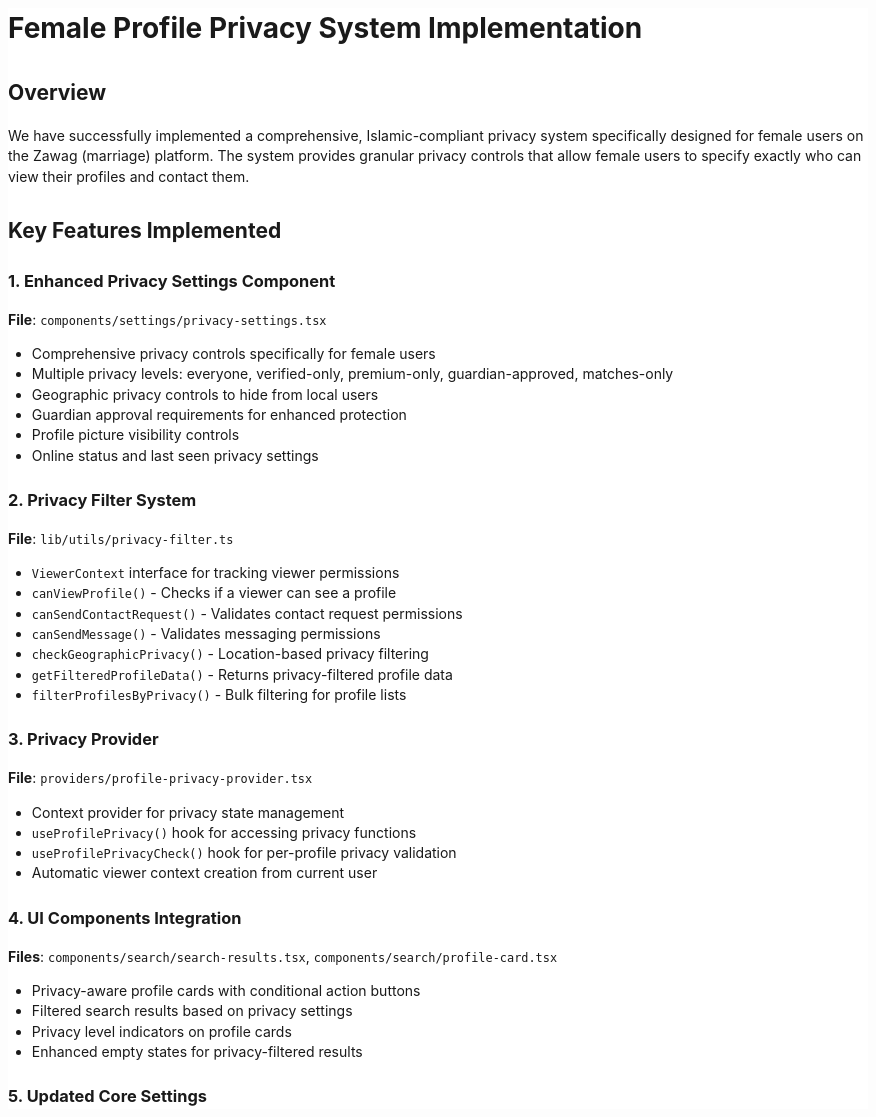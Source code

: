 # Female Profile Privacy System Implementation

## Overview

We have successfully implemented a comprehensive, Islamic-compliant privacy system specifically designed for female users on the Zawag (marriage) platform. The system provides granular privacy controls that allow female users to specify exactly who can view their profiles and contact them.

## Key Features Implemented

### 1. Enhanced Privacy Settings Component

**File**: `components/settings/privacy-settings.tsx`

- Comprehensive privacy controls specifically for female users
- Multiple privacy levels: everyone, verified-only, premium-only, guardian-approved, matches-only
- Geographic privacy controls to hide from local users
- Guardian approval requirements for enhanced protection
- Profile picture visibility controls
- Online status and last seen privacy settings

### 2. Privacy Filter System

**File**: `lib/utils/privacy-filter.ts`

- `ViewerContext` interface for tracking viewer permissions
- `canViewProfile()` - Checks if a viewer can see a profile
- `canSendContactRequest()` - Validates contact request permissions
- `canSendMessage()` - Validates messaging permissions
- `checkGeographicPrivacy()` - Location-based privacy filtering
- `getFilteredProfileData()` - Returns privacy-filtered profile data
- `filterProfilesByPrivacy()` - Bulk filtering for profile lists

### 3. Privacy Provider

**File**: `providers/profile-privacy-provider.tsx`

- Context provider for privacy state management
- `useProfilePrivacy()` hook for accessing privacy functions
- `useProfilePrivacyCheck()` hook for per-profile privacy validation
- Automatic viewer context creation from current user

### 4. UI Components Integration

**Files**: `components/search/search-results.tsx`, `components/search/profile-card.tsx`

- Privacy-aware profile cards with conditional action buttons
- Filtered search results based on privacy settings
- Privacy level indicators on profile cards
- Enhanced empty states for privacy-filtered results

### 5. Updated Core Settings
